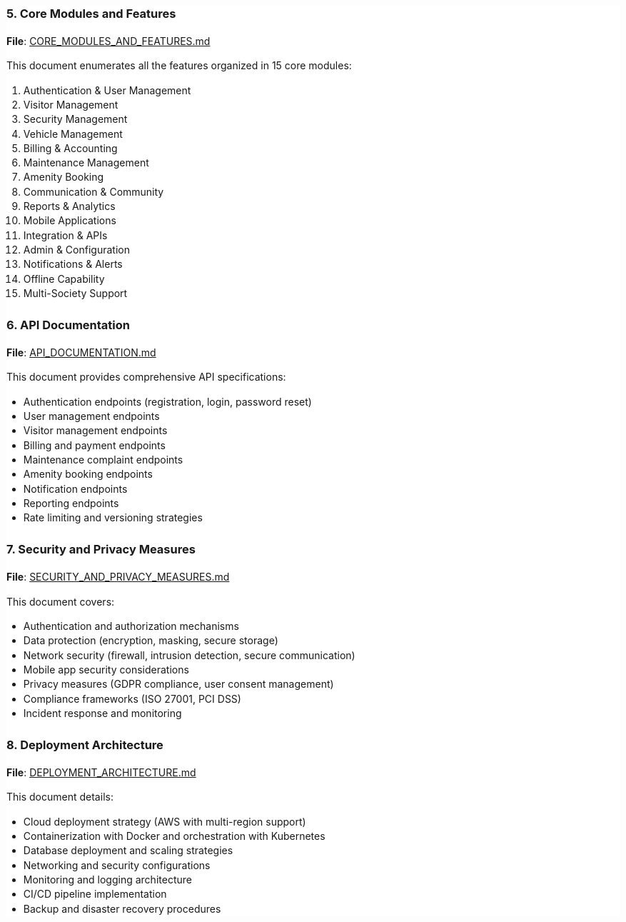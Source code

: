 ### 5. Core Modules and Features
**File**: [CORE_MODULES_AND_FEATURES.md](file:///d:/MyGate/CORE_MODULES_AND_FEATURES.md)

This document enumerates all the features organized in 15 core modules:
1. Authentication & User Management
2. Visitor Management
3. Security Management
4. Vehicle Management
5. Billing & Accounting
6. Maintenance Management
7. Amenity Booking
8. Communication & Community
9. Reports & Analytics
10. Mobile Applications
11. Integration & APIs
12. Admin & Configuration
13. Notifications & Alerts
14. Offline Capability
15. Multi-Society Support

### 6. API Documentation
**File**: [API_DOCUMENTATION.md](file:///d:/MyGate/API_DOCUMENTATION.md)

This document provides comprehensive API specifications:
- Authentication endpoints (registration, login, password reset)
- User management endpoints
- Visitor management endpoints
- Billing and payment endpoints
- Maintenance complaint endpoints
- Amenity booking endpoints
- Notification endpoints
- Reporting endpoints
- Rate limiting and versioning strategies

### 7. Security and Privacy Measures
**File**: [SECURITY_AND_PRIVACY_MEASURES.md](file:///d:/MyGate/SECURITY_AND_PRIVACY_MEASURES.md)

This document covers:
- Authentication and authorization mechanisms
- Data protection (encryption, masking, secure storage)
- Network security (firewall, intrusion detection, secure communication)
- Mobile app security considerations
- Privacy measures (GDPR compliance, user consent management)
- Compliance frameworks (ISO 27001, PCI DSS)
- Incident response and monitoring

### 8. Deployment Architecture
**File**: [DEPLOYMENT_ARCHITECTURE.md](file:///d:/MyGate/DEPLOYMENT_ARCHITECTURE.md)

This document details:
- Cloud deployment strategy (AWS with multi-region support)
- Containerization with Docker and orchestration with Kubernetes
- Database deployment and scaling strategies
- Networking and security configurations
- Monitoring and logging architecture
- CI/CD pipeline implementation
- Backup and disaster recovery procedures
